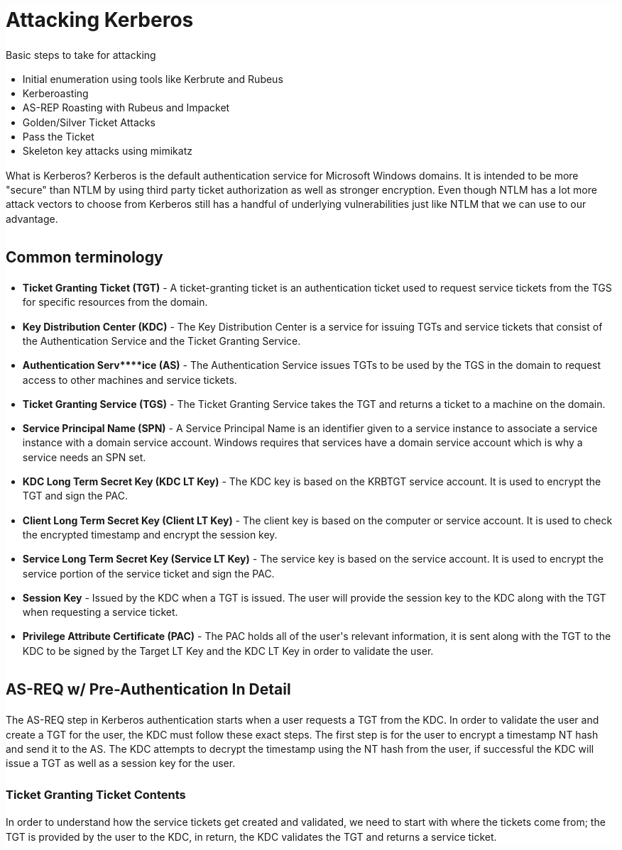 # Attacking Kerberos
Basic steps to take for attacking
-   Initial enumeration using tools like Kerbrute and Rubeus
-   Kerberoasting
-   AS-REP Roasting with Rubeus and Impacket
-   Golden/Silver Ticket Attacks
-   Pass the Ticket
-   Skeleton key attacks using mimikatz

What is Kerberos?
Kerberos is the default authentication service for Microsoft Windows domains. It is intended to be more "secure" than NTLM by using third party ticket authorization as well as stronger encryption. Even though NTLM has a lot more attack vectors to choose from Kerberos still has a handful of underlying vulnerabilities just like NTLM that we can use to our advantage.

## Common terminology
-   **Ticket Granting Ticket (TGT)** - A ticket-granting ticket is an authentication ticket used to request service tickets from the TGS for specific resources from the domain.
-   **Key Distribution Center (KDC)** - The Key Distribution Center is a service for issuing TGTs and service tickets that consist of the Authentication Service and the Ticket Granting Service.
-   **Authentication Serv****ice (AS)** - The Authentication Service issues TGTs to be used by the TGS in the domain to request access to other machines and service tickets.
-   **Ticket Granting Service (TGS)** - The Ticket Granting Service takes the TGT and returns a ticket to a machine on the domain.  
    
-   **Service Principal Name (SPN)** - A Service Principal Name is an identifier given to a service instance to associate a service instance with a domain service account. Windows requires that services have a domain service account which is why a service needs an SPN set.
-   **KDC Long Term Secret Key (KDC LT Key)** \- The KDC key is based on the KRBTGT service account. It is used to encrypt the TGT and sign the PAC.
-   **Client Long Term Secret Key (Client LT Key)** \- The client key is based on the computer or service account. It is used to check the encrypted timestamp and encrypt the session key.
-   **Service Long Term Secret Key (Service LT Key)** \- The service key is based on the service account. It is used to encrypt the service portion of the service ticket and sign the PAC.
-   **Session Key** - Issued by the KDC when a TGT is issued. The user will provide the session key to the KDC along with the TGT when requesting a service ticket.
-   **Privilege Attribute Certificate (PAC)** - The PAC holds all of the user's relevant information, it is sent along with the TGT to the KDC to be signed by the Target LT Key and the KDC LT Key in order to validate the user.

## AS-REQ w/ Pre-Authentication In Detail 
The AS-REQ step in Kerberos authentication starts when a user requests a TGT from the KDC. In order to validate the user and create a TGT for the user, the KDC must follow these exact steps. The first step is for the user to encrypt a timestamp NT hash and send it to the AS. The KDC attempts to decrypt the timestamp using the NT hash from the user, if successful the KDC will issue a TGT as well as a session key for the user.

### Ticket Granting Ticket Contents
In order to understand how the service tickets get created and validated, we need to start with where the tickets come from; the TGT is provided by the user to the KDC, in return, the KDC validates the TGT and returns a service ticket.
